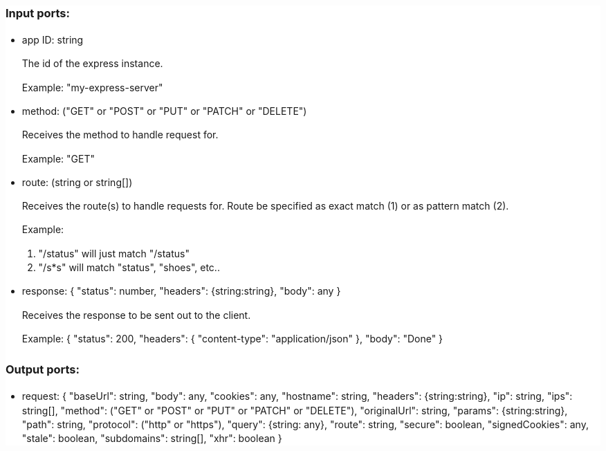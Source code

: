 ### Input ports: 
* app ID: string

    The id of the express instance.
    
    Example: 
    "my-express-server"


* method: ("GET" or "POST" or "PUT" or "PATCH" or "DELETE")

    Receives the method to handle request for. 
    
    Example:
    "GET"


* route: (string or string[])

    Receives the route(s) to handle requests for. Route be specified as exact match (1) or as pattern match (2).
    
    Example:
    1) "/status" will just match "/status"
    2) "/s*s" will match "status", "shoes", etc..
    


* response: {
"status": number,
"headers": {string:string},
"body": any
}

    Receives the response to be sent out to the client.
    
    Example:
    {
      "status": 200,
      "headers": {
        "content-type": "application/json" 
      },
      "body": "Done"
    }


### Output ports: 
* request: {
"baseUrl": string, 
"body": any, 
"cookies": any, 
"hostname": string, 
"headers": {string:string}, 
"ip": string, 
"ips": string[], 
"method": ("GET" or "POST" or "PUT" or "PATCH" or "DELETE"), 
"originalUrl": string,
"params": {string:string}, 
"path": string, 
"protocol": ("http" or "https"), 
"query": {string: any}, 
"route": string, 
"secure": boolean, 
"signedCookies": any, 
"stale": boolean, 
"subdomains": string[], 
"xhr": boolean
}
